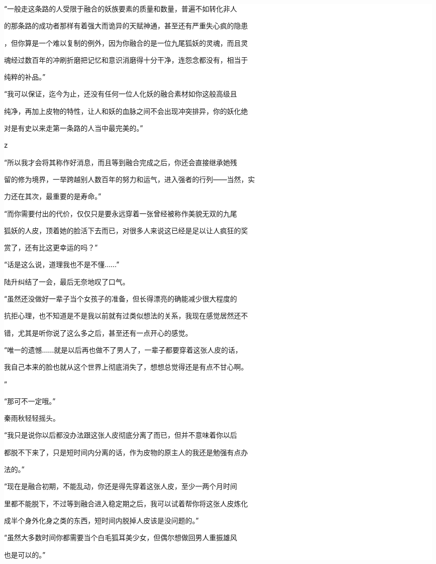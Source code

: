 “一般走这条路的人受限于融合的妖族要素的质量和数量，普遍不如转化非人

的那条路的成功者那样有着强大而诡异的天赋神通，甚至还有严重失心疯的隐患

，但你算是一个难以复制的例外，因为你融合的是一位九尾狐妖的灵魂，而且灵

魂经过数百年的冲刷折磨把记忆和意识消磨得十分干净，连怨念都没有，相当于

纯粹的补品。”

“我可以保证，迄今为止，还没有任何一位人化妖的融合素材如你这般高级且

纯净，再加上皮物的特性，让人和妖的血脉之间不会出现冲突排异，你的妖化绝

对是有史以来走第一条路的人当中最完美的。”

z

“所以我才会将其称作好消息，而且等到融合完成之后，你还会直接继承她残

留的修为境界，一举跨越别人数百年的努力和运气，进入强者的行列——当然，实

力还在其次，最重要的是寿命。”

“而你需要付出的代价，仅仅只是要永远穿着一张曾经被称作美貌无双的九尾

狐妖的人皮，顶着她的脸活下去而已，对很多人来说这已经是足以让人疯狂的奖

赏了，还有比这更幸运的吗？”

“话是这么说，道理我也不是不懂……”

陆升纠结了一会，最后无奈地叹了口气。

“虽然还没做好一辈子当个女孩子的准备，但长得漂亮的确能减少很大程度的

抗拒心理，也不知道是不是我以前就有过类似想法的关系，我现在感觉居然还不

错，尤其是听你说了这么多之后，甚至还有一点开心的感觉。

“唯一的遗憾……就是以后再也做不了男人了，一辈子都要穿着这张人皮的话，

我自己本来的脸也就从这个世界上彻底消失了，想想总觉得还是有点不甘心啊。

”

“那可不一定哦。”

秦雨秋轻轻摇头。

“我只是说你以后都没办法跟这张人皮彻底分离了而已，但并不意味着你以后

都脱不下来了，只是短时间内分离的话，作为皮物的原主人的我还是勉强有点办

法的。”

“现在是融合初期，不能乱动，你还是得先穿着这张人皮，至少一两个月时间

里都不能脱下，不过等到融合进入稳定期之后，我可以试着帮你将这张人皮炼化

成半个身外化身之类的东西，短时间内脱掉人皮该是没问题的。”

“虽然大多数时间你都需要当个白毛狐耳美少女，但偶尔想做回男人重振雄风

也是可以的。”
